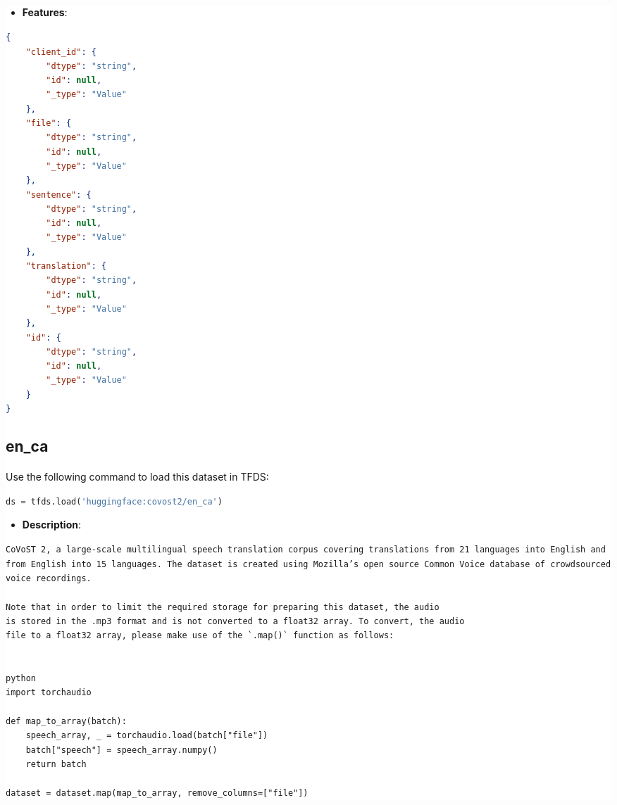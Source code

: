 *   **Features**:

```json
{
    "client_id": {
        "dtype": "string",
        "id": null,
        "_type": "Value"
    },
    "file": {
        "dtype": "string",
        "id": null,
        "_type": "Value"
    },
    "sentence": {
        "dtype": "string",
        "id": null,
        "_type": "Value"
    },
    "translation": {
        "dtype": "string",
        "id": null,
        "_type": "Value"
    },
    "id": {
        "dtype": "string",
        "id": null,
        "_type": "Value"
    }
}
```



## en_ca


Use the following command to load this dataset in TFDS:

```python
ds = tfds.load('huggingface:covost2/en_ca')
```

*   **Description**:

```
CoVoST 2, a large-scale multilingual speech translation corpus covering translations from 21 languages into English and from English into 15 languages. The dataset is created using Mozilla’s open source Common Voice database of crowdsourced voice recordings.

Note that in order to limit the required storage for preparing this dataset, the audio
is stored in the .mp3 format and is not converted to a float32 array. To convert, the audio
file to a float32 array, please make use of the `.map()` function as follows:


python
import torchaudio

def map_to_array(batch):
    speech_array, _ = torchaudio.load(batch["file"])
    batch["speech"] = speech_array.numpy()
    return batch

dataset = dataset.map(map_to_array, remove_columns=["file"])
```
